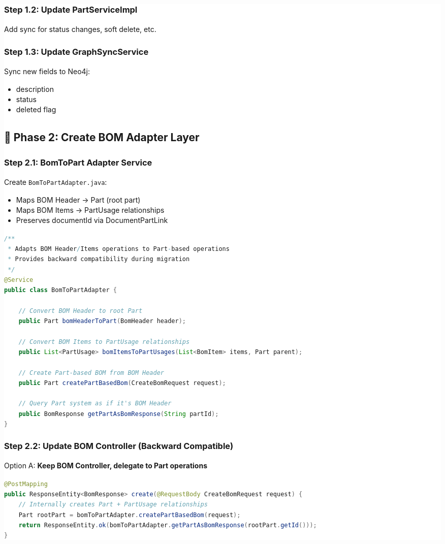 ### Step 1.2: Update PartServiceImpl

Add sync for status changes, soft delete, etc.

### Step 1.3: Update GraphSyncService

Sync new fields to Neo4j:
- description
- status
- deleted flag

## 🔄 Phase 2: Create BOM Adapter Layer

### Step 2.1: BomToPart Adapter Service

Create `BomToPartAdapter.java`:
- Maps BOM Header → Part (root part)
- Maps BOM Items → PartUsage relationships
- Preserves documentId via DocumentPartLink

```java
/**
 * Adapts BOM Header/Items operations to Part-based operations
 * Provides backward compatibility during migration
 */
@Service
public class BomToPartAdapter {
    
    // Convert BOM Header to root Part
    public Part bomHeaderToPart(BomHeader header);
    
    // Convert BOM Items to PartUsage relationships
    public List<PartUsage> bomItemsToPartUsages(List<BomItem> items, Part parent);
    
    // Create Part-based BOM from BOM Header
    public Part createPartBasedBom(CreateBomRequest request);
    
    // Query Part system as if it's BOM Header
    public BomResponse getPartAsBomResponse(String partId);
}
```

### Step 2.2: Update BOM Controller (Backward Compatible)

Option A: **Keep BOM Controller, delegate to Part operations**
```java
@PostMapping
public ResponseEntity<BomResponse> create(@RequestBody CreateBomRequest request) {
    // Internally creates Part + PartUsage relationships
    Part rootPart = bomToPartAdapter.createPartBasedBom(request);
    return ResponseEntity.ok(bomToPartAdapter.getPartAsBomResponse(rootPart.getId()));
}
```
